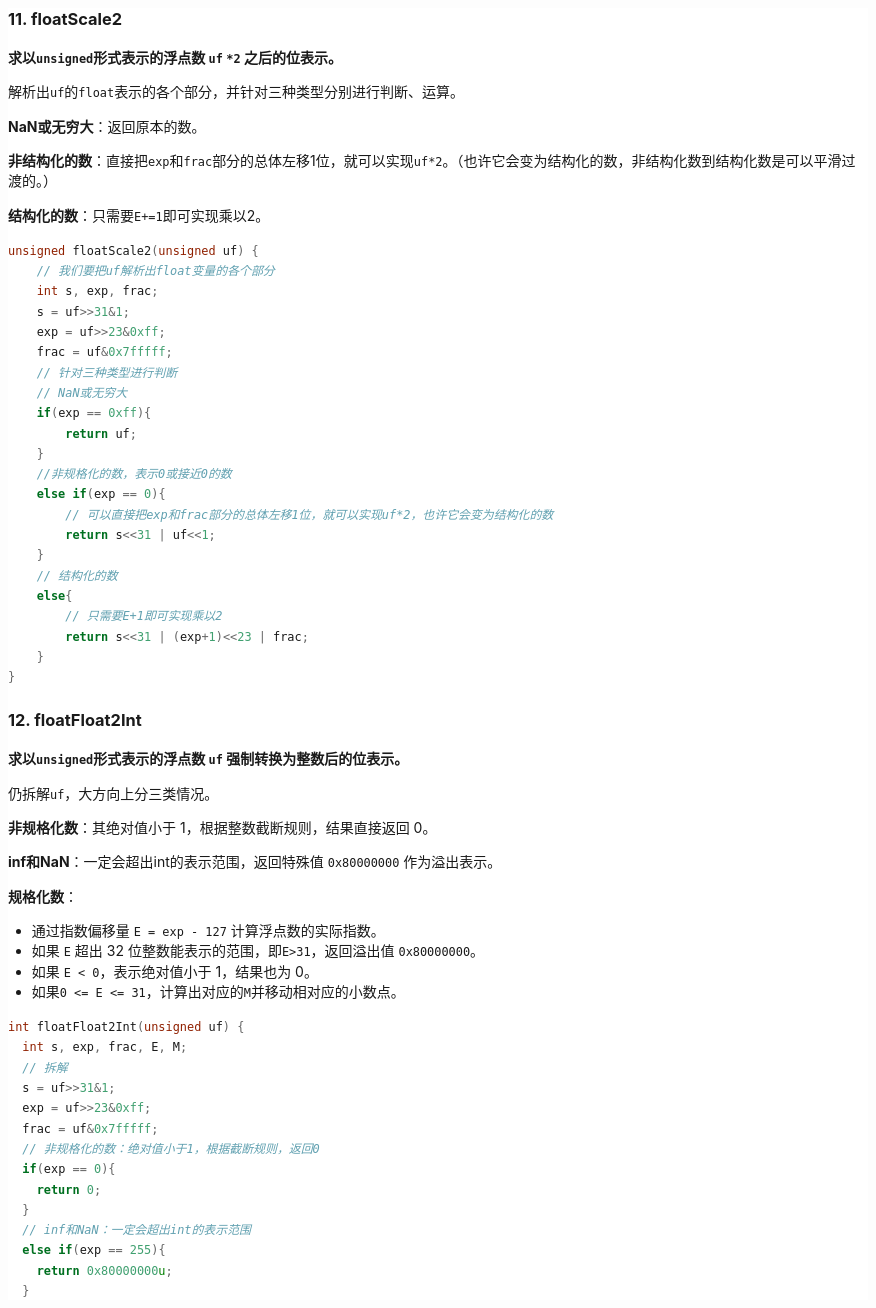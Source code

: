 ### 11. floatScale2

**求以`unsigned`形式表示的浮点数 `uf` `*2` 之后的位表示。**

解析出`uf`的`float`表示的各个部分，并针对三种类型分别进行判断、运算。

**NaN或无穷大**：返回原本的数。

**非结构化的数**：直接把`exp`和`frac`部分的总体左移1位，就可以实现`uf*2`。（也许它会变为结构化的数，非结构化数到结构化数是可以平滑过渡的。）

**结构化的数**：只需要`E+=1`即可实现乘以2。

```c
unsigned floatScale2(unsigned uf) {
	// 我们要把uf解析出float变量的各个部分
	int s, exp, frac;
	s = uf>>31&1;
	exp = uf>>23&0xff;
	frac = uf&0x7fffff;
	// 针对三种类型进行判断
	// NaN或无穷大
	if(exp == 0xff){
		return uf;
	}
	//非规格化的数，表示0或接近0的数
	else if(exp == 0){
		// 可以直接把exp和frac部分的总体左移1位，就可以实现uf*2，也许它会变为结构化的数
		return s<<31 | uf<<1;
	}
	// 结构化的数
	else{
		// 只需要E+1即可实现乘以2
   		return s<<31 | (exp+1)<<23 | frac;
	}
}
```

### 12. floatFloat2Int

**求以`unsigned`形式表示的浮点数 `uf` 强制转换为整数后的位表示。**

仍拆解`uf`，大方向上分三类情况。

**非规格化数**：其绝对值小于 1，根据整数截断规则，结果直接返回 0。

**inf和NaN**：一定会超出int的表示范围，返回特殊值 `0x80000000` 作为溢出表示。

**规格化数**：

- 通过指数偏移量 `E = exp - 127` 计算浮点数的实际指数。
- 如果 `E` 超出 32 位整数能表示的范围，即`E>31`，返回溢出值 `0x80000000`。
- 如果 `E < 0`，表示绝对值小于 1，结果也为 0。
- 如果`0 <= E <= 31`，计算出对应的`M`并移动相对应的小数点。

```c
int floatFloat2Int(unsigned uf) {
  int s, exp, frac, E, M;
  // 拆解
  s = uf>>31&1;
  exp = uf>>23&0xff;
  frac = uf&0x7fffff;
  // 非规格化的数：绝对值小于1，根据截断规则，返回0
  if(exp == 0){
    return 0;
  }
  // inf和NaN：一定会超出int的表示范围
  else if(exp == 255){
    return 0x80000000u;
  }
```